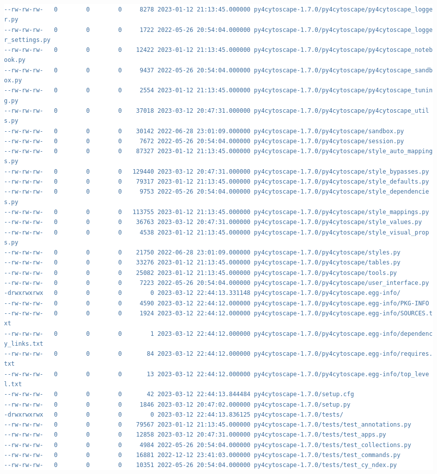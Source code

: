 ```diff
--rw-rw-rw-   0        0        0     8278 2023-01-12 21:13:45.000000 py4cytoscape-1.7.0/py4cytoscape/py4cytoscape_logger.py
--rw-rw-rw-   0        0        0     1722 2022-05-26 20:54:04.000000 py4cytoscape-1.7.0/py4cytoscape/py4cytoscape_logger_settings.py
--rw-rw-rw-   0        0        0    12422 2023-01-12 21:13:45.000000 py4cytoscape-1.7.0/py4cytoscape/py4cytoscape_notebook.py
--rw-rw-rw-   0        0        0     9437 2022-05-26 20:54:04.000000 py4cytoscape-1.7.0/py4cytoscape/py4cytoscape_sandbox.py
--rw-rw-rw-   0        0        0     2554 2023-01-12 21:13:45.000000 py4cytoscape-1.7.0/py4cytoscape/py4cytoscape_tuning.py
--rw-rw-rw-   0        0        0    37018 2023-03-12 20:47:31.000000 py4cytoscape-1.7.0/py4cytoscape/py4cytoscape_utils.py
--rw-rw-rw-   0        0        0    30142 2022-06-28 23:01:09.000000 py4cytoscape-1.7.0/py4cytoscape/sandbox.py
--rw-rw-rw-   0        0        0     7672 2022-05-26 20:54:04.000000 py4cytoscape-1.7.0/py4cytoscape/session.py
--rw-rw-rw-   0        0        0    87327 2023-01-12 21:13:45.000000 py4cytoscape-1.7.0/py4cytoscape/style_auto_mappings.py
--rw-rw-rw-   0        0        0   129440 2023-03-12 20:47:31.000000 py4cytoscape-1.7.0/py4cytoscape/style_bypasses.py
--rw-rw-rw-   0        0        0    79317 2023-01-12 21:13:45.000000 py4cytoscape-1.7.0/py4cytoscape/style_defaults.py
--rw-rw-rw-   0        0        0     9753 2022-05-26 20:54:04.000000 py4cytoscape-1.7.0/py4cytoscape/style_dependencies.py
--rw-rw-rw-   0        0        0   113755 2023-01-12 21:13:45.000000 py4cytoscape-1.7.0/py4cytoscape/style_mappings.py
--rw-rw-rw-   0        0        0    36763 2023-03-12 20:47:31.000000 py4cytoscape-1.7.0/py4cytoscape/style_values.py
--rw-rw-rw-   0        0        0     4538 2023-01-12 21:13:45.000000 py4cytoscape-1.7.0/py4cytoscape/style_visual_props.py
--rw-rw-rw-   0        0        0    21750 2022-06-28 23:01:09.000000 py4cytoscape-1.7.0/py4cytoscape/styles.py
--rw-rw-rw-   0        0        0    33276 2023-01-12 21:13:45.000000 py4cytoscape-1.7.0/py4cytoscape/tables.py
--rw-rw-rw-   0        0        0    25082 2023-01-12 21:13:45.000000 py4cytoscape-1.7.0/py4cytoscape/tools.py
--rw-rw-rw-   0        0        0     7223 2022-05-26 20:54:04.000000 py4cytoscape-1.7.0/py4cytoscape/user_interface.py
-drwxrwxrwx   0        0        0        0 2023-03-12 22:44:13.331148 py4cytoscape-1.7.0/py4cytoscape.egg-info/
--rw-rw-rw-   0        0        0     4590 2023-03-12 22:44:12.000000 py4cytoscape-1.7.0/py4cytoscape.egg-info/PKG-INFO
--rw-rw-rw-   0        0        0     1924 2023-03-12 22:44:12.000000 py4cytoscape-1.7.0/py4cytoscape.egg-info/SOURCES.txt
--rw-rw-rw-   0        0        0        1 2023-03-12 22:44:12.000000 py4cytoscape-1.7.0/py4cytoscape.egg-info/dependency_links.txt
--rw-rw-rw-   0        0        0       84 2023-03-12 22:44:12.000000 py4cytoscape-1.7.0/py4cytoscape.egg-info/requires.txt
--rw-rw-rw-   0        0        0       13 2023-03-12 22:44:12.000000 py4cytoscape-1.7.0/py4cytoscape.egg-info/top_level.txt
--rw-rw-rw-   0        0        0       42 2023-03-12 22:44:13.844484 py4cytoscape-1.7.0/setup.cfg
--rw-rw-rw-   0        0        0     1846 2023-03-12 20:47:02.000000 py4cytoscape-1.7.0/setup.py
-drwxrwxrwx   0        0        0        0 2023-03-12 22:44:13.836125 py4cytoscape-1.7.0/tests/
--rw-rw-rw-   0        0        0    79567 2023-01-12 21:13:45.000000 py4cytoscape-1.7.0/tests/test_annotations.py
--rw-rw-rw-   0        0        0    12858 2023-03-12 20:47:31.000000 py4cytoscape-1.7.0/tests/test_apps.py
--rw-rw-rw-   0        0        0     4984 2022-05-26 20:54:04.000000 py4cytoscape-1.7.0/tests/test_collections.py
--rw-rw-rw-   0        0        0    16881 2022-12-12 23:41:03.000000 py4cytoscape-1.7.0/tests/test_commands.py
--rw-rw-rw-   0        0        0    10351 2022-05-26 20:54:04.000000 py4cytoscape-1.7.0/tests/test_cy_ndex.py
```